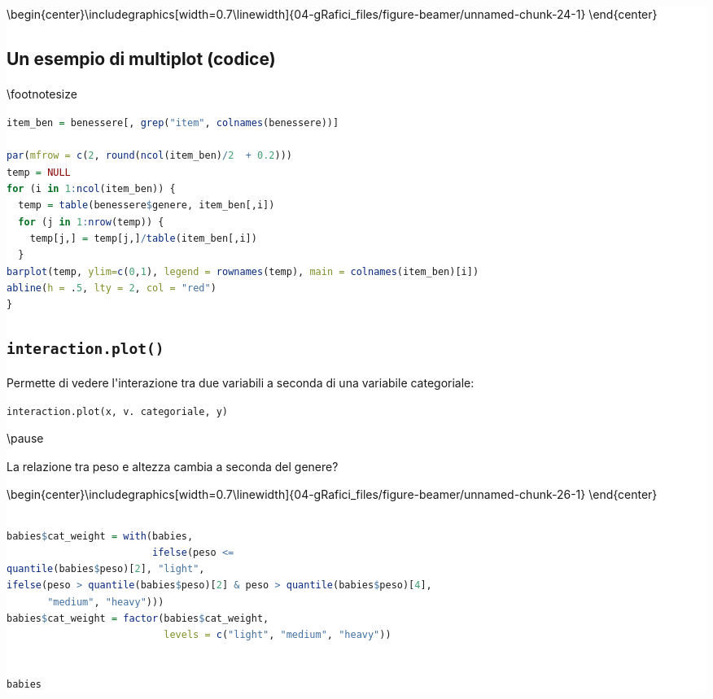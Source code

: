 
\begin{center}\includegraphics[width=0.7\linewidth]{04-gRafici_files/figure-beamer/unnamed-chunk-24-1} \end{center}


## Un esempio di multiplot (codice) 
\footnotesize


```r
item_ben = benessere[, grep("item", colnames(benessere))]

par(mfrow = c(2, round(ncol(item_ben)/2  + 0.2)))
temp = NULL
for (i in 1:ncol(item_ben)) {
  temp = table(benessere$genere, item_ben[,i])
  for (j in 1:nrow(temp)) {
    temp[j,] = temp[j,]/table(item_ben[,i])
  }
barplot(temp, ylim=c(0,1), legend = rownames(temp), main = colnames(item_ben)[i])
abline(h = .5, lty = 2, col = "red")
}
```



## `interaction.plot()`

Permette di vedere l'interazione tra due variabili a seconda di una variabile categoriale: 

`interaction.plot(x, v. categoriale, y)`

\pause

La relazione tra peso e altezza cambia a seconda del genere?




\begin{center}\includegraphics[width=0.7\linewidth]{04-gRafici_files/figure-beamer/unnamed-chunk-26-1} \end{center}


## 


```r
babies$cat_weight = with(babies, 
                         ifelse(peso <= 
quantile(babies$peso)[2], "light", 
ifelse(peso > quantile(babies$peso)[2] & peso > quantile(babies$peso)[4], 
       "medium", "heavy")))
babies$cat_weight = factor(babies$cat_weight, 
                           levels = c("light", "medium", "heavy"))


babies
```

